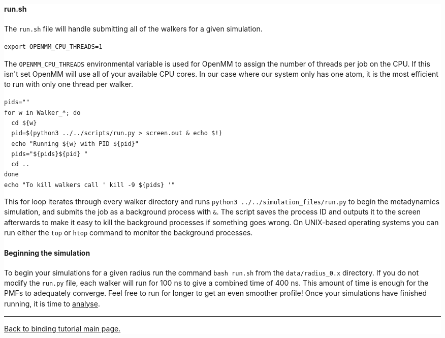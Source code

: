 <h4>run.sh</h4>

The `run.sh` file will handle submitting all of the walkers for a given simulation.

```
export OPENMM_CPU_THREADS=1
```
The `OPENMM_CPU_THREADS` environmental variable is used for OpenMM to assign the number of threads per job on the CPU. If this isn't set OpenMM will use all of your available CPU cores. In our case where our system only has one atom, it is the most efficient to run with only one thread per walker.

```
pids=""
for w in Walker_*; do
  cd ${w}
  pid=$(python3 ../../scripts/run.py > screen.out & echo $!)
  echo "Running ${w} with PID ${pid}"
  pids="${pids}${pid} "
  cd ..
done
echo "To kill walkers call ' kill -9 ${pids} '"
```

This for loop iterates through every walker directory and runs `python3 ../../simulation_files/run.py` to begin the metadynamics simulation, and submits the job as a background process with `&`. The script saves the process ID and outputs it to the screen afterwards to make it easy to kill the background processes if something goes wrong. On UNIX-based operating systems you can run either the `top` or `htop` command to monitor the background processes.

<h4>Beginning the simulation</h4>

To begin your simulations for a given radius run the command `bash run.sh` from the `data/radius_0.x` directory. If you do not modify the `run.py` file, each walker will run for 100 ns to give a combined time of 400 ns. This amount of time is enough for the PMFs to adequately converge. Feel free to run for longer to get an even smoother profile! Once your simulations have finished running, it is time to [analyse](analysis.md).

---

[Back to binding tutorial main page.](../NAVIGATION.md)
